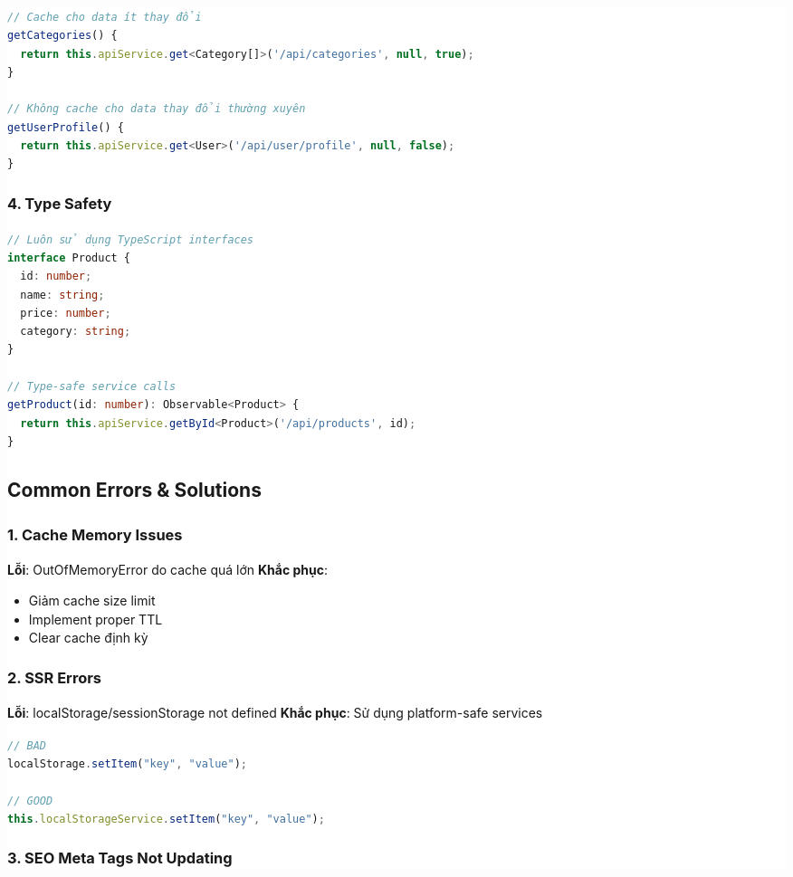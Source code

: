 ```typescript
// Cache cho data ít thay đổi
getCategories() {
  return this.apiService.get<Category[]>('/api/categories', null, true);
}

// Không cache cho data thay đổi thường xuyên
getUserProfile() {
  return this.apiService.get<User>('/api/user/profile', null, false);
}
```

### 4. Type Safety

```typescript
// Luôn sử dụng TypeScript interfaces
interface Product {
  id: number;
  name: string;
  price: number;
  category: string;
}

// Type-safe service calls
getProduct(id: number): Observable<Product> {
  return this.apiService.getById<Product>('/api/products', id);
}
```

## Common Errors & Solutions

### 1. Cache Memory Issues

**Lỗi**: OutOfMemoryError do cache quá lớn
**Khắc phục**:

- Giảm cache size limit
- Implement proper TTL
- Clear cache định kỳ

### 2. SSR Errors

**Lỗi**: localStorage/sessionStorage not defined
**Khắc phục**: Sử dụng platform-safe services

```typescript
// BAD
localStorage.setItem("key", "value");

// GOOD
this.localStorageService.setItem("key", "value");
```

### 3. SEO Meta Tags Not Updating
